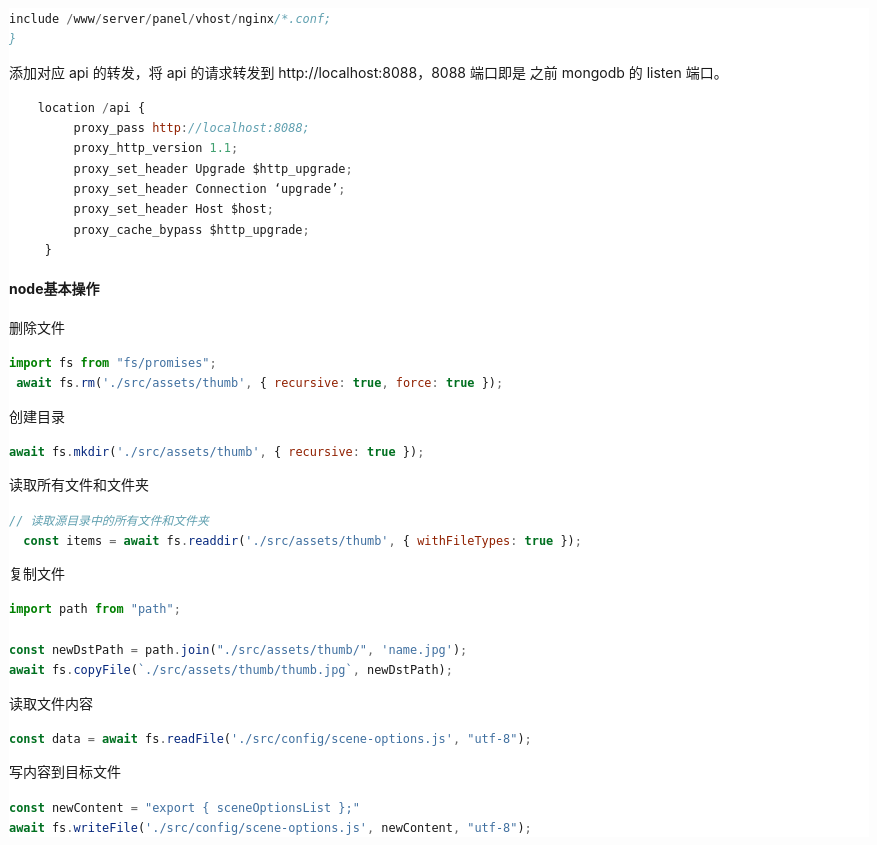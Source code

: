    ```js
   include /www/server/panel/vhost/nginx/*.conf;
   }
   ```

   添加对应 api 的转发，将 api 的请求转发到 http://localhost:8088，8088 端口即是 之前 mongodb 的 listen 端口。

   ```js
       location /api {
            proxy_pass http://localhost:8088;
            proxy_http_version 1.1;
            proxy_set_header Upgrade $http_upgrade;
            proxy_set_header Connection ‘upgrade’;
            proxy_set_header Host $host;
            proxy_cache_bypass $http_upgrade;
        }
   ```


#### node基本操作


删除文件
```js
import fs from "fs/promises";
 await fs.rm('./src/assets/thumb', { recursive: true, force: true });
```


创建目录
```js
await fs.mkdir('./src/assets/thumb', { recursive: true });
```

读取所有文件和文件夹
```js
// 读取源目录中的所有文件和文件夹
  const items = await fs.readdir('./src/assets/thumb', { withFileTypes: true });
```

复制文件
```js
import path from "path";

const newDstPath = path.join("./src/assets/thumb/", 'name.jpg');
await fs.copyFile(`./src/assets/thumb/thumb.jpg`, newDstPath);
```

读取文件内容
```js
const data = await fs.readFile('./src/config/scene-options.js', "utf-8");
```

写内容到目标文件
```js
const newContent = "export { sceneOptionsList };"
await fs.writeFile('./src/config/scene-options.js', newContent, "utf-8");
```
